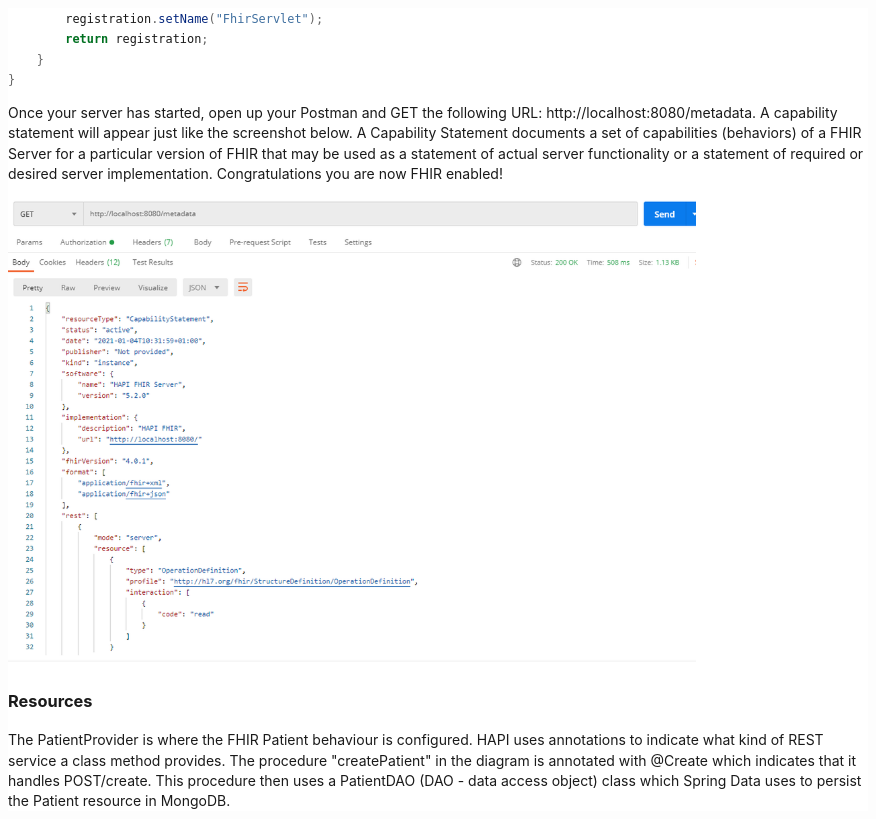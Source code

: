 ```java
        registration.setName("FhirServlet");
        return registration;
    }
}
```

Once your server has started, open up your Postman and GET the following URL: http://localhost:8080/metadata. 
A capability statement will appear just like the screenshot below.
A Capability Statement documents a set of capabilities (behaviors) of a FHIR Server for a particular version of FHIR that may be used as a statement of actual server functionality or a statement of required or desired server implementation. 
Congratulations you are now FHIR enabled!

<img class="image" style="margin:0px auto; max-width:80%" alt="postman" src="/img/2021-01-23-hapi-fhir/postman.png"/>



### Resources

The PatientProvider is where the FHIR Patient behaviour is configured. 
HAPI uses annotations to indicate what kind of REST service a class method provides. 
The procedure "createPatient" in the diagram is annotated with @Create which indicates that it handles POST/create. 
This procedure then uses a PatientDAO (DAO - data access object) class which Spring Data uses to persist the Patient resource in MongoDB.
